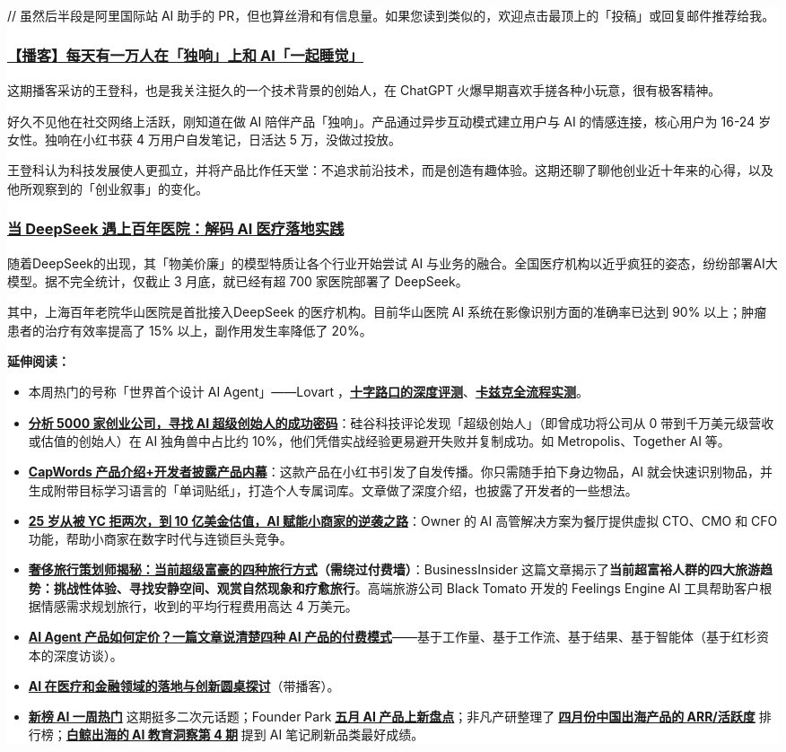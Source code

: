 // 虽然后半段是阿里国际站 AI 助手的 PR，但也算丝滑和有信息量。如果您读到类似的，欢迎点击最顶上的「投稿」或回复邮件推荐给我。

### **[【播客】每天有一万人在「独响」上和 AI「一起睡觉」](https://www.xiaoyuzhoufm.com/episode/68209c82b7c8a9962c886840)**

这期播客采访的王登科，也是我关注挺久的一个技术背景的创始人，在 ChatGPT 火爆早期喜欢手搓各种小玩意，很有极客精神。

好久不见他在社交网络上活跃，刚知道在做 AI 陪伴产品「独响」。产品通过异步互动模式建立用户与 AI 的情感连接，核心用户为 16-24 岁女性。独响在小红书获 4 万用户自发笔记，日活达 5 万，没做过投放。

王登科认为科技发展使人更孤立，并将产品比作任天堂：不追求前沿技术，而是创造有趣体验。这期还聊了聊他创业近十年来的心得，以及他所观察到的「创业叙事」的变化。

### [当 DeepSeek 遇上百年医院：解码 AI 医疗落地实践](https://www.tmtpost.com/7565507.html)

随着DeepSeek的出现，其「物美价廉」的模型特质让各个行业开始尝试 AI 与业务的融合。全国医疗机构以近乎疯狂的姿态，纷纷部署AI大模型。据不完全统计，仅截止 3 月底，就已经有超 700 家医院部署了 DeepSeek。

其中，上海百年老院华山医院是首批接入DeepSeek 的医疗机构。目前华山医院 AI 系统在影像识别方面的准确率已达到 90% 以上；肿瘤患者的治疗有效率提高了 15% 以上，副作用发生率降低了 20%。

**延伸阅读：**

- 本周热门的号称「世界首个设计 AI Agent」——Lovart ，**[十字路口的深度评测](https://mp.weixin.qq.com/s?__biz=MzAxMDMxOTI2NA==&mid=2649093007&idx=1&sn=feb41f75ad5033332fe0abd6800a2862&subscene=0)**、**[卡兹克全流程实测](https://mp.weixin.qq.com/s?__biz=MzIyMzA5NjEyMA==&mid=2647671036&idx=1&sn=21f4cf60b26ecdf9dae03ce4520d52bb&subscene=0)**。
    
- **[分析 5000 家创业公司，寻找 AI 超级创始人的成功密码](https://mp.weixin.qq.com/s?__biz=MzA3MDU4ODkyNg==&mid=2247509705&idx=1&sn=fbbdc0e3e097e02b21ad4afb05d3895e)**：硅谷科技评论发现「超级创始人」（即曾成功将公司从 0 带到千万美元级营收或估值的创始人）在 AI 独角兽中占比约 10%，他们凭借实战经验更易避开失败并复制成功。如 Metropolis、Together AI 等。
    
- **[CapWords 产品介绍+开发者披露产品内幕](https://mp.weixin.qq.com/s?__biz=MzA3NzUxMzQ5Mw==&mid=2648133625&idx=1&sn=9860ee3a09785287a9d8855c90c9ce24)**：这款产品在小红书引发了自发传播。你只需随手拍下身边物品，AI 就会快速识别物品，并生成附带目标学习语言的「单词贴纸」，打造个人专属词库。文章做了深度介绍，也披露了开发者的一些想法。
    
- **[25 岁从被 YC 拒两次，到 10 亿美金估值，AI 赋能小商家的逆袭之路](https://mp.weixin.qq.com/s?__biz=Mzg3NDc2MjQxMg==&mid=2247487510&idx=1&sn=eca5da049df4620470e936a05c5e2fcf)**：Owner 的 AI 高管解决方案为餐厅提供虚拟 CTO、CMO 和 CFO 功能，帮助小商家在数字时代与连锁巨头竞争。
    
- **[奢侈旅行策划师揭秘：当前超级富豪的四种旅行方式](https://www.businessinsider.com/luxury-trips-wealthy-trend-travel-planner-adventure-quiet-parks-2025-5)（需绕过付费墙）**：BusinessInsider 这篇文章揭示了**当前超富裕人群的四大旅游趋势：挑战性体验、寻找安静空间、观赏自然现象和疗愈旅行**。高端旅游公司 Black Tomato 开发的 Feelings Engine AI 工具帮助客户根据情感需求规划旅行，收到的平均行程费用高达 4 万美元。
    
- **[AI Agent 产品如何定价？一篇文章说清楚四种 AI 产品的付费模式](https://mp.weixin.qq.com/s?__biz=MzA4NDQ3MzE0OA==&mid=2651179609&idx=1&sn=b35edae7cc1502fa3c05239ca43cfc3f&chksm=851e8a7780e570ff6e55417bab20ca24f75e6af3e02ae754fad0f3c1732207a86706c3a77fde&mpshare=1&scene=1&srcid=0514h97823zULZ8acAXBRBhA&sharer_shareinfo=ae378735911a0ce7e72866998d891041&sharer_shareinfo_first=ae378735911a0ce7e72866998d891041)**——基于工作量、基于工作流、基于结果、基于智能体（基于红杉资本的深度访谈）。
    
- **[AI 在医疗和金融领域的落地与创新圆桌探讨](https://mp.weixin.qq.com/s?__biz=MzU5Mjg5MjQ5Ng==&mid=2247517960&idx=1&sn=353842490ec8222962167f60fd0cf2e8)**（带播客）。
    
- **[新榜 AI 一周热门](https://mp.weixin.qq.com/s?__biz=MzA3NzUxMzQ5Mw==&mid=2648133666&idx=1&sn=cb3f97f1461007faca1b983aea3ad48d&subscene=0)** 这期挺多二次元话题；Founder Park **[五月 AI 产品上新盘点](https://mp.weixin.qq.com/s?__biz=Mzg5NTc0MjgwMw==&mid=2247516187&idx=1&sn=101ddce391e71d50bfd64e665fc8b58b&subscene=0)**；非凡产研整理了 **[四月份中国出海产品的 ARR/活跃度](https://mp.weixin.qq.com/s?__biz=MzU5Mjg5MjQ5Ng==&mid=2247517944&idx=1&sn=0c570af781526ee17ba259d04064d468&subscene=0)** 排行榜；**[白鲸出海的 AI 教育洞察第 4 期](https://mp.weixin.qq.com/s?__biz=MzA3NTQ4NjczNw==&mid=2650670505&idx=1&sn=0d39fe3bbc01a1b2ffb53ff1c61a64a9&subscene=0)** 提到 AI 笔记刷新品类最好成绩。
    